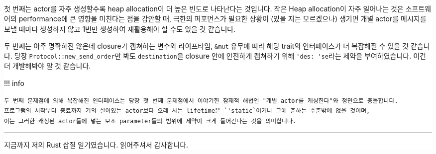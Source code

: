 첫 번째는 actor를 자주 생성할수록 heap allocation이 더 높은 빈도로 나타난다는 것입니다.
작은 Heap allocation이 자주 일어나는 것은 소프트웨어의 performance에 큰 영향을 미친다는 점을 감안할 때, 극한의 퍼포먼스가 필요한 상황이 (있을 지는 모르겠으나) 생기면 개별 actor를 메시지를 보낼 때마다 생성하지 않고 1번만 생성하여 재활용해야 할 수도 있을 것 같습니다.

두 번째는 아주 명확하진 않은데 closure가 캡쳐하는 변수와 라이프타임, `&mut` 유무에 따라 해당 trait의 인터페이스가 더 복잡해질 수 있을 것 같습니다.
당장 `Protocol::new_send_order`만 봐도 `destination`을 closure 안에 안전하게 캡쳐하기 위해 `'des: 'se`라는 제약을 부여하였습니다.
이건 더 개발해봐야 알 것 같습니다.

!!! info

    두 번째 문제점에 의해 복잡해진 인터페이스는 당장 첫 번째 문제점에서 이야기한 잠재적 해법인 "개별 actor를 캐싱한다"와 정면으로 충돌합니다.
    프로그램의 시작부터 종료까지 거의 살아있는 actor보다 오래 사는 lifetime은 `'static`이거나 그에 준하는 수준밖에 없을 것이며,
    이는 그러한 캐싱된 actor들에 넣는 보조 parameter들의 범위에 제약이 크게 들어간다는 것을 의미합니다.

---

지금까지 저의 Rust 삽질 일기였습니다.
읽어주셔서 감사합니다.
